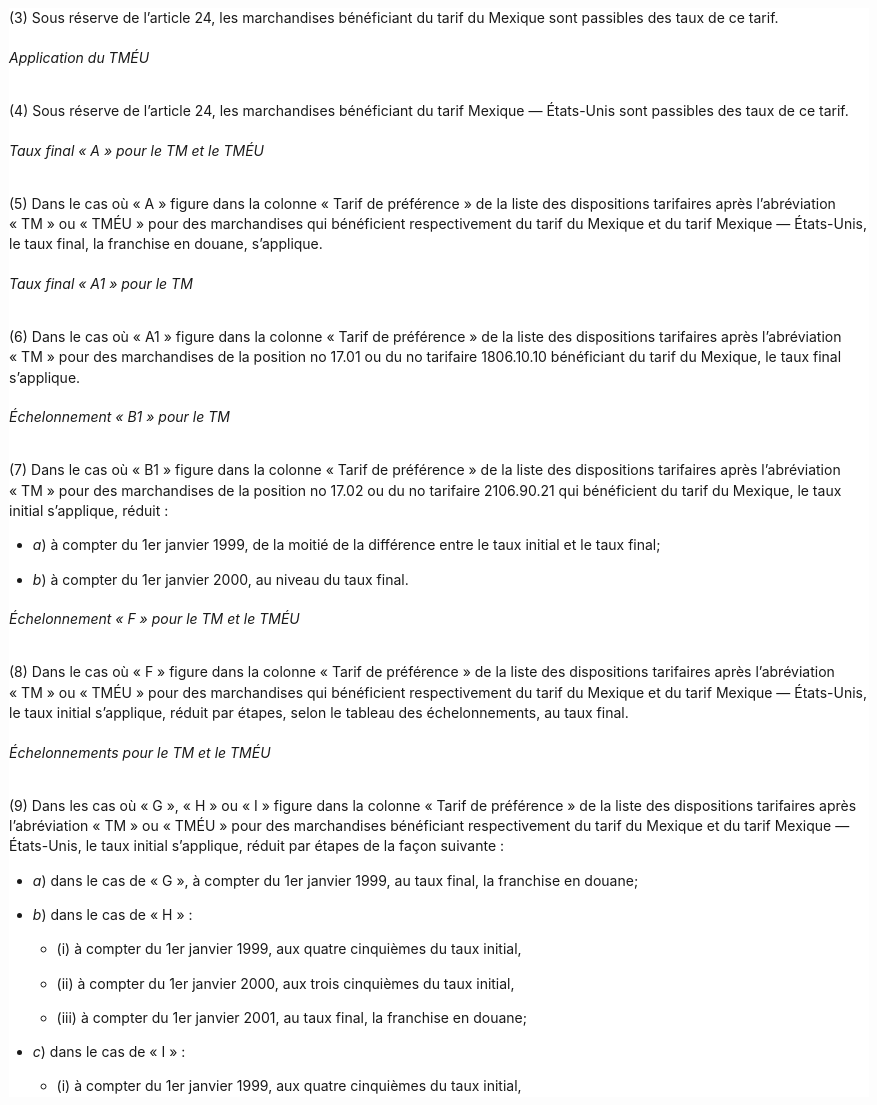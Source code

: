 (3) Sous réserve de l’article 24, les marchandises bénéficiant du tarif du Mexique sont passibles des taux de ce tarif.

###### Application du TMÉU

(4) Sous réserve de l’article 24, les marchandises bénéficiant du tarif Mexique — États-Unis sont passibles des taux de ce tarif.

###### Taux final « A » pour le TM et le TMÉU

(5) Dans le cas où « A » figure dans la colonne « Tarif de préférence » de la liste des dispositions tarifaires après l’abréviation « TM » ou « TMÉU » pour des marchandises qui bénéficient respectivement du tarif du Mexique et du tarif Mexique — États-Unis, le taux final, la franchise en douane, s’applique.

###### Taux final « A1 » pour le TM

(6) Dans le cas où « A1 » figure dans la colonne « Tarif de préférence » de la liste des dispositions tarifaires après l’abréviation « TM » pour des marchandises de la position no 17.01 ou du no tarifaire 1806.10.10 bénéficiant du tarif du Mexique, le taux final s’applique.

###### Échelonnement « B1 » pour le TM

(7) Dans le cas où « B1 » figure dans la colonne « Tarif de préférence » de la liste des dispositions tarifaires après l’abréviation « TM » pour des marchandises de la position no 17.02 ou du no tarifaire 2106.90.21 qui bénéficient du tarif du Mexique, le taux initial s’applique, réduit :

  * _a_) à compter du 1er janvier 1999, de la moitié de la différence entre le taux initial et le taux final;

  * _b_) à compter du 1er janvier 2000, au niveau du taux final.

###### Échelonnement « F » pour le TM et le TMÉU

(8) Dans le cas où « F » figure dans la colonne « Tarif de préférence » de la liste des dispositions tarifaires après l’abréviation « TM » ou « TMÉU » pour des marchandises qui bénéficient respectivement du tarif du Mexique et du tarif Mexique — États-Unis, le taux initial s’applique, réduit par étapes, selon le tableau des échelonnements, au taux final.

###### Échelonnements pour le TM et le TMÉU

(9) Dans les cas où « G », « H » ou « I » figure dans la colonne « Tarif de préférence » de la liste des dispositions tarifaires après l’abréviation « TM » ou « TMÉU » pour des marchandises bénéficiant respectivement du tarif du Mexique et du tarif Mexique — États-Unis, le taux initial s’applique, réduit par étapes de la façon suivante :

  * _a_) dans le cas de « G », à compter du 1er janvier 1999, au taux final, la franchise en douane;

  * _b_) dans le cas de « H » :

    * (i) à compter du 1er janvier 1999, aux quatre cinquièmes du taux initial,

    * (ii) à compter du 1er janvier 2000, aux trois cinquièmes du taux initial,

    * (iii) à compter du 1er janvier 2001, au taux final, la franchise en douane;

  * _c_) dans le cas de « I » :

    * (i) à compter du 1er janvier 1999, aux quatre cinquièmes du taux initial,
